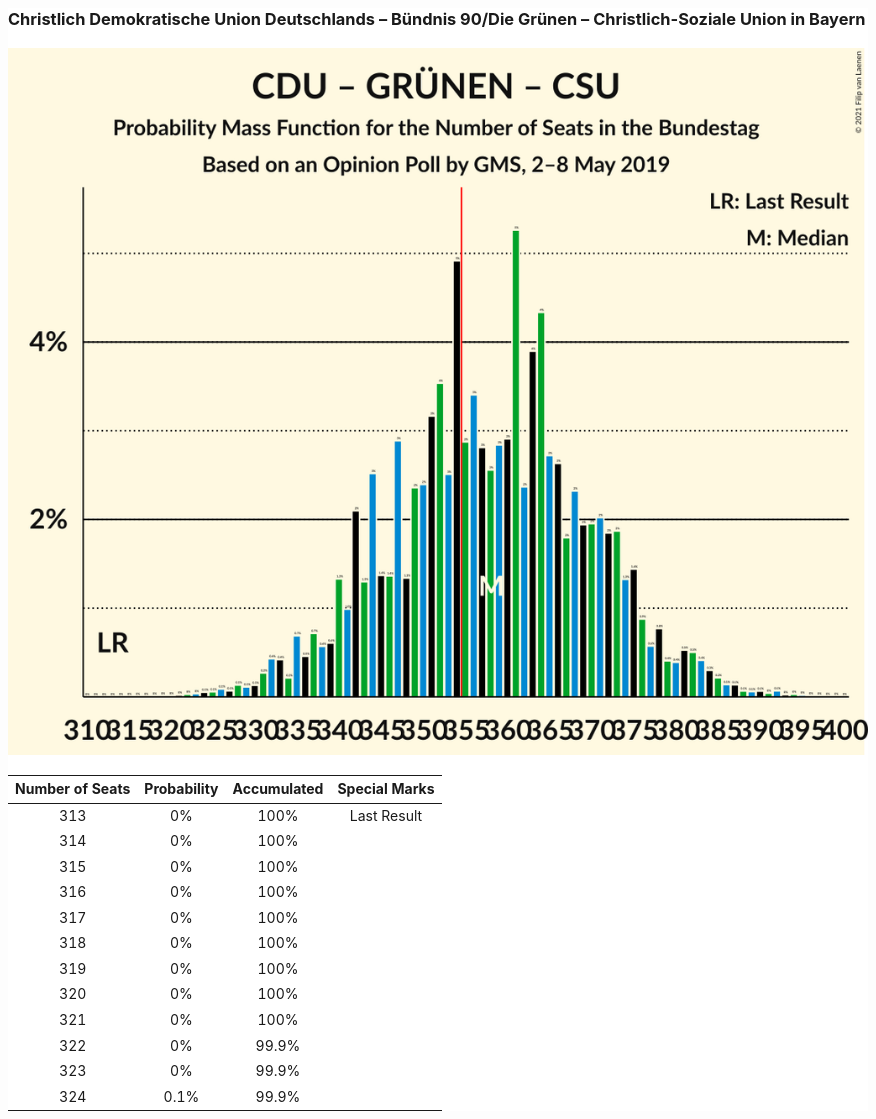### Christlich Demokratische Union Deutschlands – Bündnis 90/Die Grünen – Christlich-Soziale Union in Bayern

![Graph with seats probability mass function not yet produced](2019-05-08-GMS-coalitions-seats-pmf-cdu–grünen–csu.png "Seats Probability Mass Function")

| Number of Seats | Probability | Accumulated | Special Marks |
|:---------------:|:-----------:|:-----------:|:-------------:|
| 313 | 0% | 100% | Last Result |
| 314 | 0% | 100% |  |
| 315 | 0% | 100% |  |
| 316 | 0% | 100% |  |
| 317 | 0% | 100% |  |
| 318 | 0% | 100% |  |
| 319 | 0% | 100% |  |
| 320 | 0% | 100% |  |
| 321 | 0% | 100% |  |
| 322 | 0% | 99.9% |  |
| 323 | 0% | 99.9% |  |
| 324 | 0.1% | 99.9% |  |